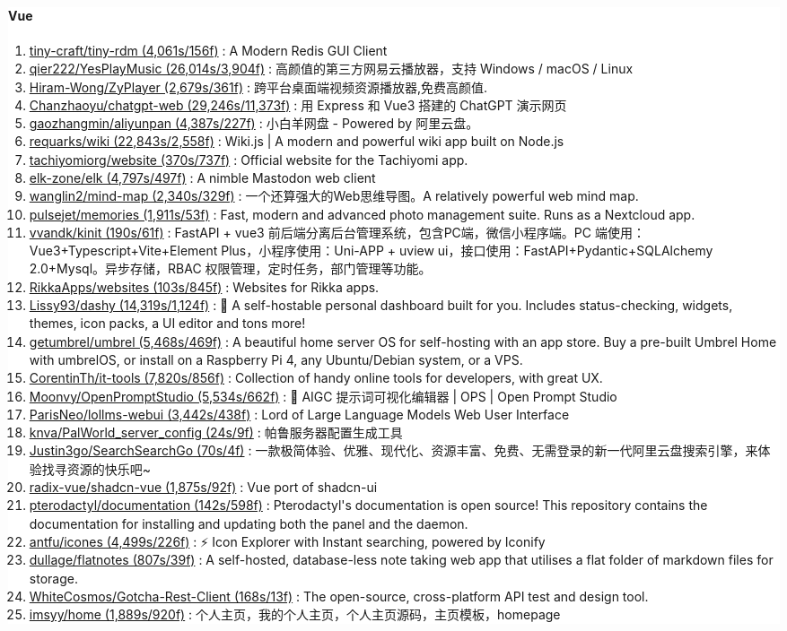 #### Vue
1. [tiny-craft/tiny-rdm (4,061s/156f)](https://github.com/tiny-craft/tiny-rdm) : A Modern Redis GUI Client
2. [qier222/YesPlayMusic (26,014s/3,904f)](https://github.com/qier222/YesPlayMusic) : 高颜值的第三方网易云播放器，支持 Windows / macOS / Linux
3. [Hiram-Wong/ZyPlayer (2,679s/361f)](https://github.com/Hiram-Wong/ZyPlayer) : 跨平台桌面端视频资源播放器,免费高颜值.
4. [Chanzhaoyu/chatgpt-web (29,246s/11,373f)](https://github.com/Chanzhaoyu/chatgpt-web) : 用 Express 和 Vue3 搭建的 ChatGPT 演示网页
5. [gaozhangmin/aliyunpan (4,387s/227f)](https://github.com/gaozhangmin/aliyunpan) : 小白羊网盘 - Powered by 阿里云盘。
6. [requarks/wiki (22,843s/2,558f)](https://github.com/requarks/wiki) : Wiki.js | A modern and powerful wiki app built on Node.js
7. [tachiyomiorg/website (370s/737f)](https://github.com/tachiyomiorg/website) : Official website for the Tachiyomi app.
8. [elk-zone/elk (4,797s/497f)](https://github.com/elk-zone/elk) : A nimble Mastodon web client
9. [wanglin2/mind-map (2,340s/329f)](https://github.com/wanglin2/mind-map) : 一个还算强大的Web思维导图。A relatively powerful web mind map.
10. [pulsejet/memories (1,911s/53f)](https://github.com/pulsejet/memories) : Fast, modern and advanced photo management suite. Runs as a Nextcloud app.
11. [vvandk/kinit (190s/61f)](https://github.com/vvandk/kinit) : FastAPI + vue3 前后端分离后台管理系统，包含PC端，微信小程序端。PC 端使用：Vue3+Typescript+Vite+Element Plus，小程序使用：Uni-APP + uview ui，接口使用：FastAPI+Pydantic+SQLAlchemy 2.0+Mysql。异步存储，RBAC 权限管理，定时任务，部门管理等功能。
12. [RikkaApps/websites (103s/845f)](https://github.com/RikkaApps/websites) : Websites for Rikka apps.
13. [Lissy93/dashy (14,319s/1,124f)](https://github.com/Lissy93/dashy) : 🚀 A self-hostable personal dashboard built for you. Includes status-checking, widgets, themes, icon packs, a UI editor and tons more!
14. [getumbrel/umbrel (5,468s/469f)](https://github.com/getumbrel/umbrel) : A beautiful home server OS for self-hosting with an app store. Buy a pre-built Umbrel Home with umbrelOS, or install on a Raspberry Pi 4, any Ubuntu/Debian system, or a VPS.
15. [CorentinTh/it-tools (7,820s/856f)](https://github.com/CorentinTh/it-tools) : Collection of handy online tools for developers, with great UX.
16. [Moonvy/OpenPromptStudio (5,534s/662f)](https://github.com/Moonvy/OpenPromptStudio) : 🥣 AIGC 提示词可视化编辑器 | OPS | Open Prompt Studio
17. [ParisNeo/lollms-webui (3,442s/438f)](https://github.com/ParisNeo/lollms-webui) : Lord of Large Language Models Web User Interface
18. [knva/PalWorld_server_config (24s/9f)](https://github.com/knva/PalWorld_server_config) : 帕鲁服务器配置生成工具
19. [Justin3go/SearchSearchGo (70s/4f)](https://github.com/Justin3go/SearchSearchGo) : 一款极简体验、优雅、现代化、资源丰富、免费、无需登录的新一代阿里云盘搜索引擎，来体验找寻资源的快乐吧~
20. [radix-vue/shadcn-vue (1,875s/92f)](https://github.com/radix-vue/shadcn-vue) : Vue port of shadcn-ui
21. [pterodactyl/documentation (142s/598f)](https://github.com/pterodactyl/documentation) : Pterodactyl's documentation is open source! This repository contains the documentation for installing and updating both the panel and the daemon.
22. [antfu/icones (4,499s/226f)](https://github.com/antfu/icones) : ⚡️ Icon Explorer with Instant searching, powered by Iconify
23. [dullage/flatnotes (807s/39f)](https://github.com/dullage/flatnotes) : A self-hosted, database-less note taking web app that utilises a flat folder of markdown files for storage.
24. [WhiteCosmos/Gotcha-Rest-Client (168s/13f)](https://github.com/WhiteCosmos/Gotcha-Rest-Client) : The open-source, cross-platform API test and design tool.
25. [imsyy/home (1,889s/920f)](https://github.com/imsyy/home) : 个人主页，我的个人主页，个人主页源码，主页模板，homepage
